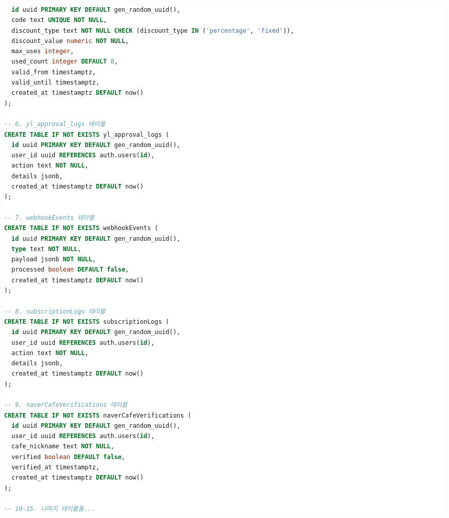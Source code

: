 ```sql
  id uuid PRIMARY KEY DEFAULT gen_random_uuid(),
  code text UNIQUE NOT NULL,
  discount_type text NOT NULL CHECK (discount_type IN ('percentage', 'fixed')),
  discount_value numeric NOT NULL,
  max_uses integer,
  used_count integer DEFAULT 0,
  valid_from timestamptz,
  valid_until timestamptz,
  created_at timestamptz DEFAULT now()
);

-- 6. yl_approval_logs 테이블
CREATE TABLE IF NOT EXISTS yl_approval_logs (
  id uuid PRIMARY KEY DEFAULT gen_random_uuid(),
  user_id uuid REFERENCES auth.users(id),
  action text NOT NULL,
  details jsonb,
  created_at timestamptz DEFAULT now()
);

-- 7. webhookEvents 테이블
CREATE TABLE IF NOT EXISTS webhookEvents (
  id uuid PRIMARY KEY DEFAULT gen_random_uuid(),
  type text NOT NULL,
  payload jsonb NOT NULL,
  processed boolean DEFAULT false,
  created_at timestamptz DEFAULT now()
);

-- 8. subscriptionLogs 테이블
CREATE TABLE IF NOT EXISTS subscriptionLogs (
  id uuid PRIMARY KEY DEFAULT gen_random_uuid(),
  user_id uuid REFERENCES auth.users(id),
  action text NOT NULL,
  details jsonb,
  created_at timestamptz DEFAULT now()
);

-- 9. naverCafeVerifications 테이블
CREATE TABLE IF NOT EXISTS naverCafeVerifications (
  id uuid PRIMARY KEY DEFAULT gen_random_uuid(),
  user_id uuid REFERENCES auth.users(id),
  cafe_nickname text NOT NULL,
  verified boolean DEFAULT false,
  verified_at timestamptz,
  created_at timestamptz DEFAULT now()
);

-- 10-15. 나머지 테이블들...
```
